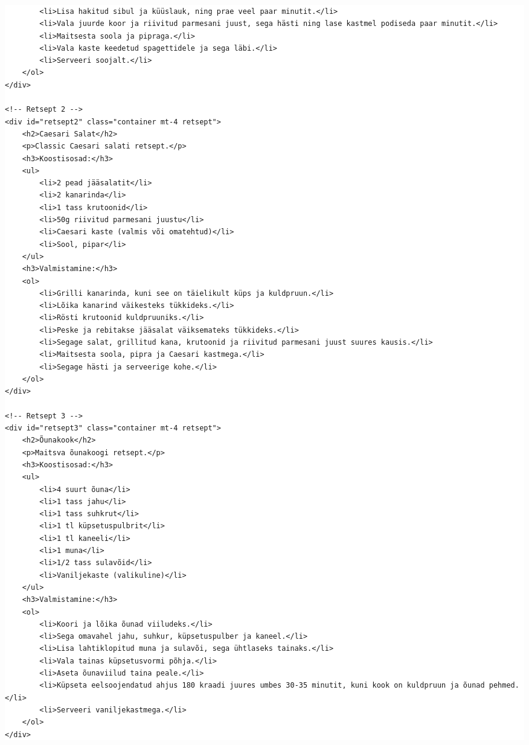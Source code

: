             <li>Lisa hakitud sibul ja küüslauk, ning prae veel paar minutit.</li>
            <li>Vala juurde koor ja riivitud parmesani juust, sega hästi ning lase kastmel podiseda paar minutit.</li>
            <li>Maitsesta soola ja pipraga.</li>
            <li>Vala kaste keedetud spagettidele ja sega läbi.</li>
            <li>Serveeri soojalt.</li>
        </ol>
    </div>

    <!-- Retsept 2 -->
    <div id="retsept2" class="container mt-4 retsept">
        <h2>Caesari Salat</h2>
        <p>Classic Caesari salati retsept.</p>
        <h3>Koostisosad:</h3>
        <ul>
            <li>2 pead jääsalatit</li>
            <li>2 kanarinda</li>
            <li>1 tass krutoonid</li>
            <li>50g riivitud parmesani juustu</li>
            <li>Caesari kaste (valmis või omatehtud)</li>
            <li>Sool, pipar</li>
        </ul>
        <h3>Valmistamine:</h3>
        <ol>
            <li>Grilli kanarinda, kuni see on täielikult küps ja kuldpruun.</li>
            <li>Lõika kanarind väikesteks tükkideks.</li>
            <li>Rösti krutoonid kuldpruuniks.</li>
            <li>Peske ja rebitakse jääsalat väiksemateks tükkideks.</li>
            <li>Segage salat, grillitud kana, krutoonid ja riivitud parmesani juust suures kausis.</li>
            <li>Maitsesta soola, pipra ja Caesari kastmega.</li>
            <li>Segage hästi ja serveerige kohe.</li>
        </ol>
    </div>

    <!-- Retsept 3 -->
    <div id="retsept3" class="container mt-4 retsept">
        <h2>Õunakook</h2>
        <p>Maitsva õunakoogi retsept.</p>
        <h3>Koostisosad:</h3>
        <ul>
            <li>4 suurt õuna</li>
            <li>1 tass jahu</li>
            <li>1 tass suhkrut</li>
            <li>1 tl küpsetuspulbrit</li>
            <li>1 tl kaneeli</li>
            <li>1 muna</li>
            <li>1/2 tass sulavõid</li>
            <li>Vaniljekaste (valikuline)</li>
        </ul>
        <h3>Valmistamine:</h3>
        <ol>
            <li>Koori ja lõika õunad viiludeks.</li>
            <li>Sega omavahel jahu, suhkur, küpsetuspulber ja kaneel.</li>
            <li>Lisa lahtiklopitud muna ja sulavõi, sega ühtlaseks tainaks.</li>
            <li>Vala tainas küpsetusvormi põhja.</li>
            <li>Aseta õunaviilud taina peale.</li>
            <li>Küpseta eelsoojendatud ahjus 180 kraadi juures umbes 30-35 minutit, kuni kook on kuldpruun ja õunad pehmed.</li>
            <li>Serveeri vaniljekastmega.</li>
        </ol>
    </div>

